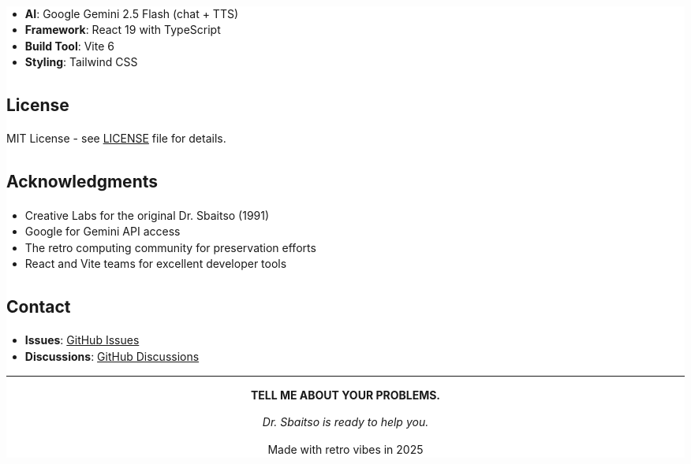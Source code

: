 - **AI**: Google Gemini 2.5 Flash (chat + TTS)
- **Framework**: React 19 with TypeScript
- **Build Tool**: Vite 6
- **Styling**: Tailwind CSS

## License

MIT License - see [LICENSE](LICENSE) file for details.

## Acknowledgments

- Creative Labs for the original Dr. Sbaitso (1991)
- Google for Gemini API access
- The retro computing community for preservation efforts
- React and Vite teams for excellent developer tools

## Contact

- **Issues**: [GitHub Issues](https://github.com/yourusername/DrSbaitso-Recreated/issues)
- **Discussions**: [GitHub Discussions](https://github.com/yourusername/DrSbaitso-Recreated/discussions)

---

<div align="center">

**TELL ME ABOUT YOUR PROBLEMS.**

*Dr. Sbaitso is ready to help you.*

Made with retro vibes in 2025

</div>
